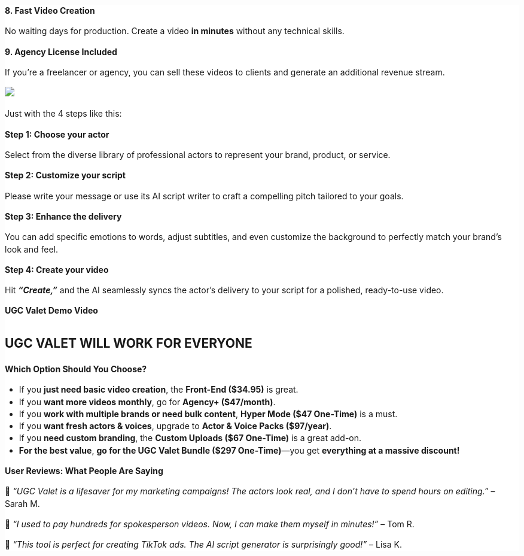 **8\. Fast Video Creation**

No waiting days for production. Create a video **in minutes** without any technical skills.

**9\. Agency License Included**

If you’re a freelancer or agency, you can sell these videos to clients and generate an additional revenue stream.

[![](https://4u-review.com/wp-content/uploads/2025/02/ugc-valet-members-area-1024x394-1.webp)](https://jvz9.com/c/3221291/415628/?tid=LI)

Just with the 4 steps like this:

****Step 1: Choose your actor****

Select from the diverse library of professional actors to represent your brand, product, or service.

****Step 2: Customize your script****

Please write your message or use its AI script writer to craft a compelling pitch tailored to your goals.

****Step 3: Enhance the delivery****

You can add specific emotions to words, adjust subtitles, and even customize the background to perfectly match your brand’s look and feel.

****Step 4: Create your video****

Hit _**“Create,”**_ and the AI seamlessly syncs the actor’s delivery to your script for a polished, ready-to-use video.

**UGC Valet Demo Video**

**UGC VALET WILL WORK FOR EVERYONE**
------------------------------------

**Which Option Should You Choose?**

*   If you **just need basic video creation**, the **Front-End ($34.95)** is great.
*   If you **want more videos monthly**, go for **Agency+ ($47/month)**.
*   If you **work with multiple brands or need bulk content**, **Hyper Mode ($47 One-Time)** is a must.
*   If you **want fresh actors & voices**, upgrade to **Actor & Voice Packs ($97/year)**.
*   If you **need custom branding**, the **Custom Uploads ($67 One-Time)** is a great add-on.
*   **For the best value**, **go for the UGC Valet Bundle ($297 One-Time)**—you get **everything at a massive discount!**

**User Reviews: What People Are Saying**

💬 _“UGC Valet is a lifesaver for my marketing campaigns! The actors look real, and I don’t have to spend hours on editing.”_ – Sarah M.

💬 _“I used to pay hundreds for spokesperson videos. Now, I can make them myself in minutes!”_ – Tom R.

💬 _“This tool is perfect for creating TikTok ads. The AI script generator is surprisingly good!”_ – Lisa K.
